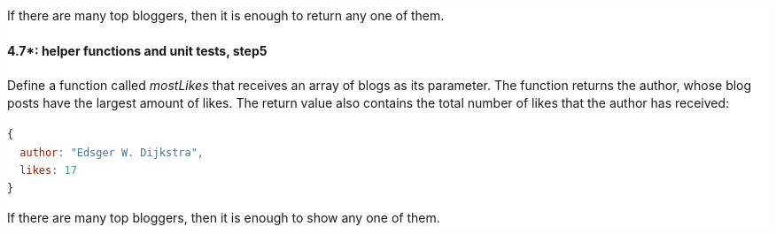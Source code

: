 If there are many top bloggers, then it is enough to return any one of them.

#### 4.7\*: helper functions and unit tests, step5

Define a function called _mostLikes_ that receives an array of blogs as its parameter. The function returns the author, whose blog posts have the largest amount of likes. The return value also contains the total number of likes that the author has received:

```js
{
  author: "Edsger W. Dijkstra",
  likes: 17
}
```

If there are many top bloggers, then it is enough to show any one of them.

</div>

